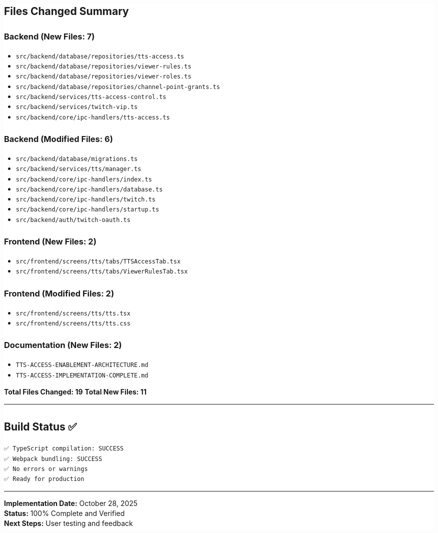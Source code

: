 ## Files Changed Summary

### Backend (New Files: 7)
- `src/backend/database/repositories/tts-access.ts`
- `src/backend/database/repositories/viewer-rules.ts`
- `src/backend/database/repositories/viewer-roles.ts`
- `src/backend/database/repositories/channel-point-grants.ts`
- `src/backend/services/tts-access-control.ts`
- `src/backend/services/twitch-vip.ts`
- `src/backend/core/ipc-handlers/tts-access.ts`

### Backend (Modified Files: 6)
- `src/backend/database/migrations.ts`
- `src/backend/services/tts/manager.ts`
- `src/backend/core/ipc-handlers/index.ts`
- `src/backend/core/ipc-handlers/database.ts`
- `src/backend/core/ipc-handlers/twitch.ts`
- `src/backend/core/ipc-handlers/startup.ts`
- `src/backend/auth/twitch-oauth.ts`

### Frontend (New Files: 2)
- `src/frontend/screens/tts/tabs/TTSAccessTab.tsx`
- `src/frontend/screens/tts/tabs/ViewerRulesTab.tsx`

### Frontend (Modified Files: 2)
- `src/frontend/screens/tts/tts.tsx`
- `src/frontend/screens/tts/tts.css`

### Documentation (New Files: 2)
- `TTS-ACCESS-ENABLEMENT-ARCHITECTURE.md`
- `TTS-ACCESS-IMPLEMENTATION-COMPLETE.md`

**Total Files Changed: 19**
**Total New Files: 11**

---

## Build Status ✅

```
✅ TypeScript compilation: SUCCESS
✅ Webpack bundling: SUCCESS  
✅ No errors or warnings
✅ Ready for production
```

---

**Implementation Date:** October 28, 2025  
**Status:** 100% Complete and Verified  
**Next Steps:** User testing and feedback
